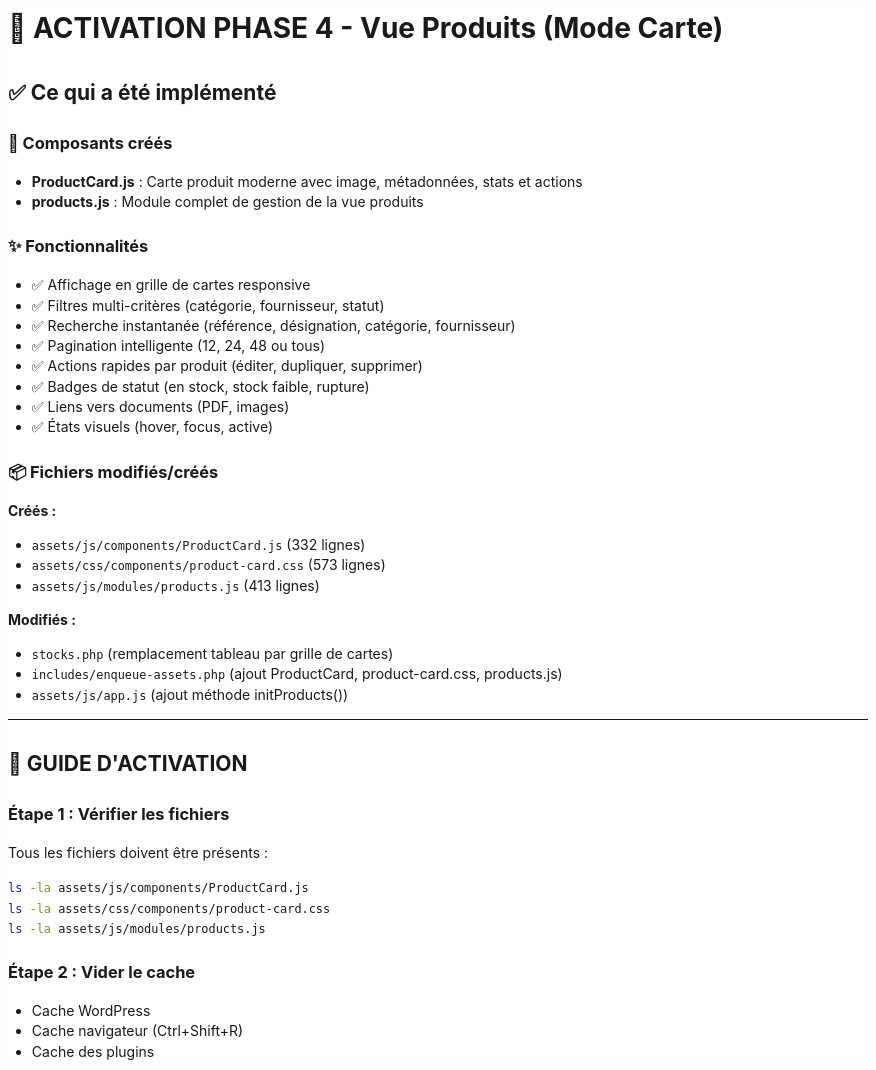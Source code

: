 # 🎴 ACTIVATION PHASE 4 - Vue Produits (Mode Carte)

## ✅ Ce qui a été implémenté

### 🎨 Composants créés
- **ProductCard.js** : Carte produit moderne avec image, métadonnées, stats et actions
- **products.js** : Module complet de gestion de la vue produits

### ✨ Fonctionnalités
- ✅ Affichage en grille de cartes responsive
- ✅ Filtres multi-critères (catégorie, fournisseur, statut)
- ✅ Recherche instantanée (référence, désignation, catégorie, fournisseur)
- ✅ Pagination intelligente (12, 24, 48 ou tous)
- ✅ Actions rapides par produit (éditer, dupliquer, supprimer)
- ✅ Badges de statut (en stock, stock faible, rupture)
- ✅ Liens vers documents (PDF, images)
- ✅ États visuels (hover, focus, active)

### 📦 Fichiers modifiés/créés

**Créés :**
- `assets/js/components/ProductCard.js` (332 lignes)
- `assets/css/components/product-card.css` (573 lignes)
- `assets/js/modules/products.js` (413 lignes)

**Modifiés :**
- `stocks.php` (remplacement tableau par grille de cartes)
- `includes/enqueue-assets.php` (ajout ProductCard, product-card.css, products.js)
- `assets/js/app.js` (ajout méthode initProducts())

---

## 🚀 GUIDE D'ACTIVATION

### Étape 1 : Vérifier les fichiers

Tous les fichiers doivent être présents :

```bash
ls -la assets/js/components/ProductCard.js
ls -la assets/css/components/product-card.css
ls -la assets/js/modules/products.js
```

### Étape 2 : Vider le cache

- Cache WordPress
- Cache navigateur (Ctrl+Shift+R)
- Cache des plugins

